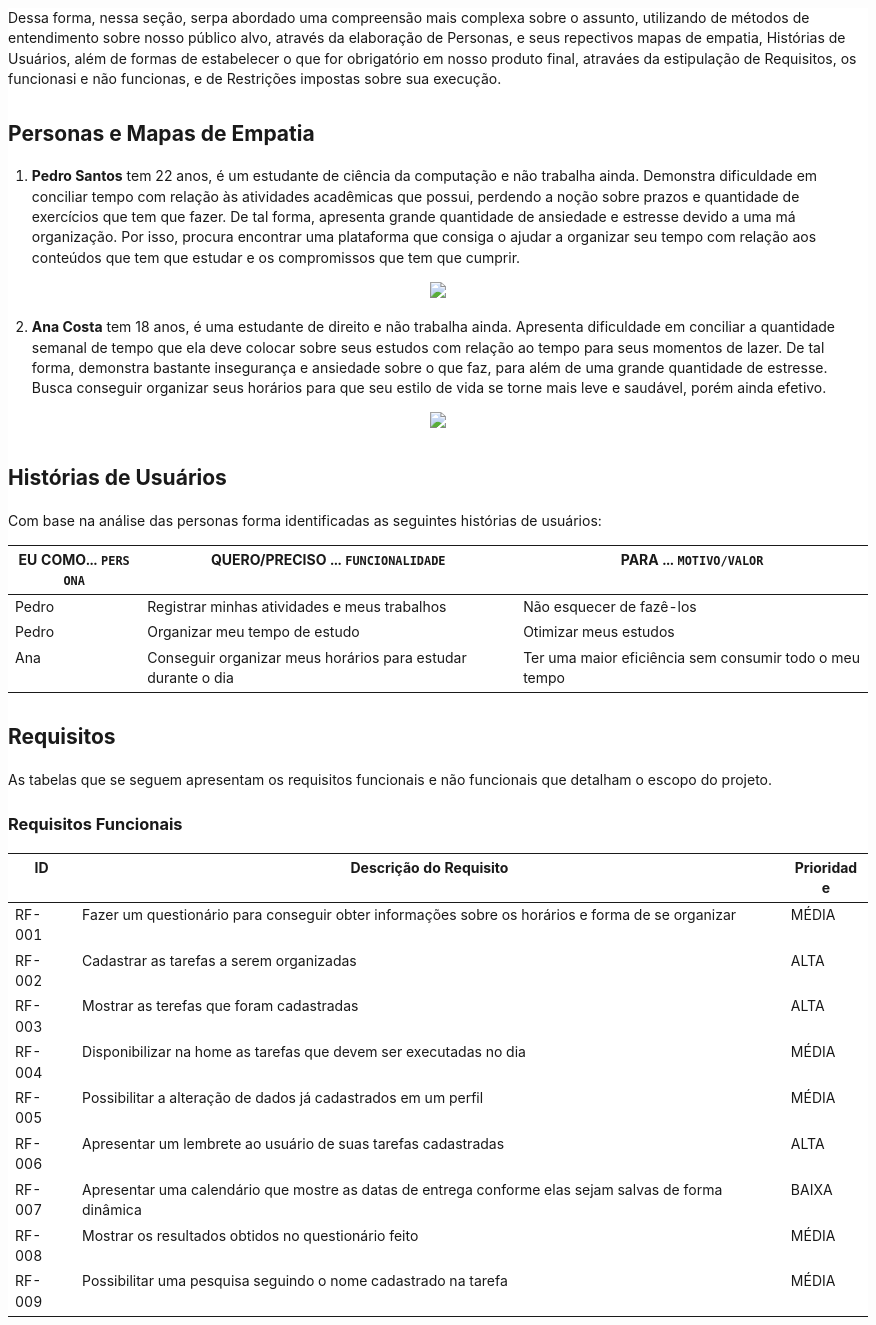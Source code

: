 Dessa forma, nessa seção, serpa abordado uma compreensão mais complexa sobre o assunto, utilizando de métodos de entendimento sobre nosso público alvo, através da elaboração de Personas, e seus repectivos mapas de empatia, Histórias de Usuários, além de formas de estabelecer o que for obrigatório em nosso produto final, atraváes da estipulação de Requisitos, os funcionasi e não funcionas, e de Restrições impostas sobre sua execução.

## Personas e Mapas de Empatia

1. **Pedro Santos** tem 22 anos, é um estudante de ciência da computação e não trabalha ainda. Demonstra dificuldade em conciliar tempo com relação às atividades acadêmicas que possui, perdendo a noção sobre prazos e quantidade de exercícios que tem que fazer. De tal forma, apresenta grande quantidade de ansiedade e estresse devido a uma má organização. Por isso, procura encontrar uma plataforma que consiga o ajudar a organizar seu tempo com relação aos conteúdos que tem que estudar e os compromissos que tem que cumprir.
<p align="center">
<img src="https://user-images.githubusercontent.com/113465962/192163081-6bbde266-ea55-40de-becd-2c8f47bdfdc7.jpg" width="700">
</p>

2. **Ana Costa** tem 18 anos, é uma estudante de direito e não trabalha ainda. Apresenta dificuldade em conciliar a quantidade semanal de tempo que ela deve colocar sobre seus estudos com relação ao tempo para seus momentos de lazer. De tal forma, demonstra bastante insegurança e ansiedade sobre o que faz, para além de uma grande quantidade de estresse. Busca conseguir organizar seus horários para que seu estilo de vida se torne mais leve e saudável, porém ainda efetivo.
<p align="center">
<img src="https://user-images.githubusercontent.com/113465962/192101118-861cab81-b163-4bf6-8def-7bfc416c22eb.jpg" width="700">
</p>

## Histórias de Usuários

Com base na análise das personas forma identificadas as seguintes histórias de usuários:

|EU COMO... `PERSONA`| QUERO/PRECISO ... `FUNCIONALIDADE` |PARA ... `MOTIVO/VALOR`                 |
|--------------------|------------------------------------|----------------------------------------|
|Pedro | Registrar minhas atividades e meus trabalhos | Não esquecer de fazê-los |
|Pedro | Organizar meu tempo de estudo | Otimizar meus estudos |
|Ana | Conseguir organizar meus horários para estudar durante o dia | Ter uma maior eficiência sem consumir todo o meu tempo |

## Requisitos

As tabelas que se seguem apresentam os requisitos funcionais e não funcionais que detalham o escopo do projeto.

### Requisitos Funcionais

|ID    | Descrição do Requisito  | Prioridade |
|------|-----------------------------------------|----|
|RF-001| Fazer um questionário para conseguir obter informações sobre os horários e forma de se organizar  | MÉDIA |
|RF-002| Cadastrar as tarefas a serem organizadas | ALTA |
|RF-003| Mostrar as terefas que foram cadastradas | ALTA |
|RF-004| Disponibilizar na home as tarefas que devem ser executadas no dia | MÉDIA | 
|RF-005| Possibilitar a alteração de dados já cadastrados em um perfil | MÉDIA | 
|RF-006| Apresentar um lembrete ao usuário de suas tarefas cadastradas | ALTA | 
|RF-007| Apresentar uma calendário que mostre as datas de entrega conforme elas sejam salvas de forma dinâmica | BAIXA | 
|RF-008| Mostrar os resultados obtidos no questionário feito | MÉDIA | 
|RF-009| Possibilitar uma pesquisa seguindo o nome cadastrado na tarefa | MÉDIA | 